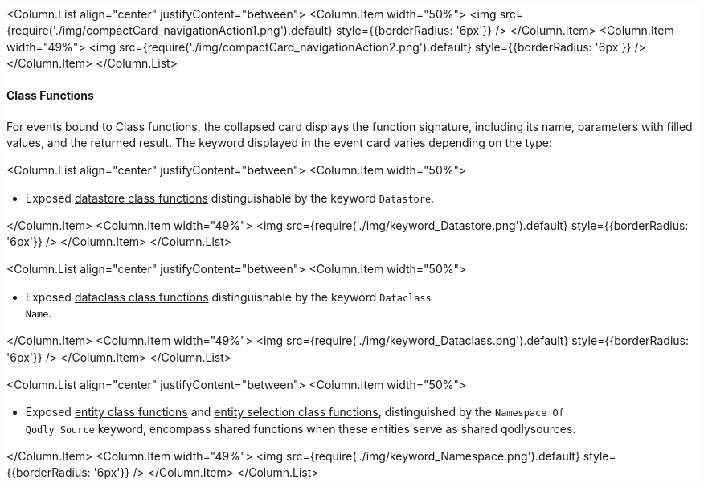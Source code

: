 <Column.List align="center" justifyContent="between">
    <Column.Item width="50%">
        <img src={require('./img/compactCard_navigationAction1.png').default} style={{borderRadius: '6px'}} />
    </Column.Item>
    <Column.Item width="49%">
        <img src={require('./img/compactCard_navigationAction2.png').default} style={{borderRadius: '6px'}} />
    </Column.Item>
</Column.List>

#### Class Functions

For events bound to Class functions, the collapsed card displays the function signature, including its name, parameters with filled values, and the returned result. The keyword displayed in the event card varies depending on the type:

<Column.List align="center" justifyContent="between">
    <Column.Item width="50%">
        <ul>
            <li>Exposed <a href="../../orda/data-model#datastoreimplementation-class">datastore class functions</a> distinguishable by the keyword <code>Datastore</code>.</li>
        </ul>
    </Column.Item>
    <Column.Item width="49%">
        <img src={require('./img/keyword_Datastore.png').default} style={{borderRadius: '6px'}} />
    </Column.Item>
</Column.List>

<Column.List align="center" justifyContent="between">
    <Column.Item width="50%">
        <ul>
            <li>Exposed <a href="../../orda/data-model#dataclass-class">dataclass class functions</a> distinguishable by the keyword <code>Dataclass Name</code>.</li>
        </ul>
    </Column.Item>
    <Column.Item width="49%">
        <img src={require('./img/keyword_Dataclass.png').default} style={{borderRadius: '6px'}} />
    </Column.Item>
</Column.List>

<Column.List align="center" justifyContent="between">
    <Column.Item width="50%">
        <ul>
            <li>Exposed <a href="../../orda/data-model#entity-class">entity class functions</a> and <a href="../../orda/data-model#entityselection-class">entity selection class functions</a>, distinguished by the <code>Namespace Of Qodly Source</code> keyword, encompass shared functions when these entities serve as shared qodlysources.</li>
        </ul>
    </Column.Item>
    <Column.Item width="49%">
        <img src={require('./img/keyword_Namespace.png').default} style={{borderRadius: '6px'}} />
    </Column.Item>
</Column.List>
